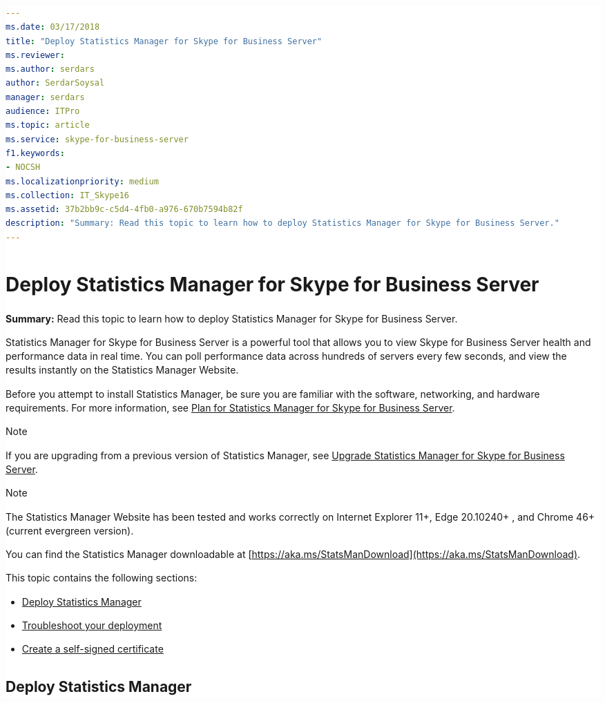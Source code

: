 ```yaml
---
ms.date: 03/17/2018
title: "Deploy Statistics Manager for Skype for Business Server"
ms.reviewer:
ms.author: serdars
author: SerdarSoysal
manager: serdars
audience: ITPro
ms.topic: article
ms.service: skype-for-business-server
f1.keywords:
- NOCSH
ms.localizationpriority: medium
ms.collection: IT_Skype16
ms.assetid: 37b2bb9c-c5d4-4fb0-a976-670b7594b82f
description: "Summary: Read this topic to learn how to deploy Statistics Manager for Skype for Business Server."
---
```


# Deploy Statistics Manager for Skype for Business Server

**Summary:** Read this topic to learn how to deploy Statistics Manager for Skype for Business Server.

 Statistics Manager for Skype for Business Server is a powerful tool that allows you to view Skype for Business Server health and performance data in real time. You can poll performance data across hundreds of servers every few seconds, and view the results instantly on the Statistics Manager Website.

Before you attempt to install Statistics Manager, be sure you are familiar with the software, networking, and hardware requirements. For more information, see [Plan for Statistics Manager for Skype for Business Server](plan.md).

> [!NOTE]
> If you are upgrading from a previous version of Statistics Manager, see [Upgrade Statistics Manager for Skype for Business Server](upgrade.md).

> [!NOTE]
> The Statistics Manager Website has been tested and works correctly on Internet Explorer 11+, Edge 20.10240+ , and Chrome 46+ (current evergreen version).

You can find the Statistics Manager downloadable at [https://aka.ms/StatsManDownload](https://aka.ms/StatsManDownload).

This topic contains the following sections:

- [Deploy Statistics Manager](deploy.md#BKMK_Deploy)

- [Troubleshoot your deployment](deploy.md#BKMK_Troubleshoot)

- [Create a self-signed certificate](deploy.md#BKMK_SelfCert)

## Deploy Statistics Manager
<a name="BKMK_Deploy"> </a>
